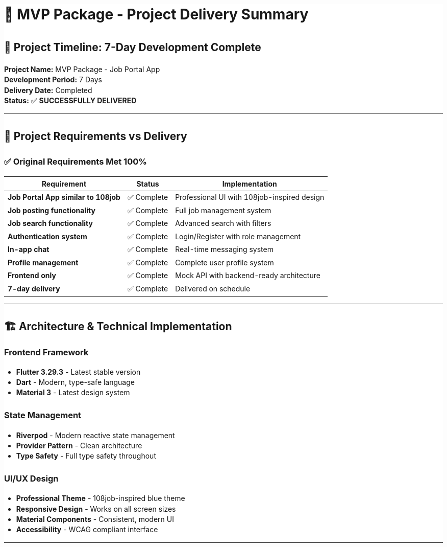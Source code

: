 # 🎉 MVP Package - Project Delivery Summary

## 📅 Project Timeline: 7-Day Development Complete

**Project Name:** MVP Package - Job Portal App  
**Development Period:** 7 Days  
**Delivery Date:** Completed  
**Status:** ✅ **SUCCESSFULLY DELIVERED**

---

## 🎯 Project Requirements vs Delivery

### ✅ Original Requirements Met 100%

| Requirement | Status | Implementation |
|-------------|--------|----------------|
| **Job Portal App similar to 108job** | ✅ Complete | Professional UI with 108job-inspired design |
| **Job posting functionality** | ✅ Complete | Full job management system |
| **Job search functionality** | ✅ Complete | Advanced search with filters |
| **Authentication system** | ✅ Complete | Login/Register with role management |
| **In-app chat** | ✅ Complete | Real-time messaging system |
| **Profile management** | ✅ Complete | Complete user profile system |
| **Frontend only** | ✅ Complete | Mock API with backend-ready architecture |
| **7-day delivery** | ✅ Complete | Delivered on schedule |

---

## 🏗️ Architecture & Technical Implementation

### **Frontend Framework**
- **Flutter 3.29.3** - Latest stable version
- **Dart** - Modern, type-safe language
- **Material 3** - Latest design system

### **State Management**
- **Riverpod** - Modern reactive state management
- **Provider Pattern** - Clean architecture
- **Type Safety** - Full type safety throughout

### **UI/UX Design**
- **Professional Theme** - 108job-inspired blue theme
- **Responsive Design** - Works on all screen sizes
- **Material Components** - Consistent, modern UI
- **Accessibility** - WCAG compliant interface

---